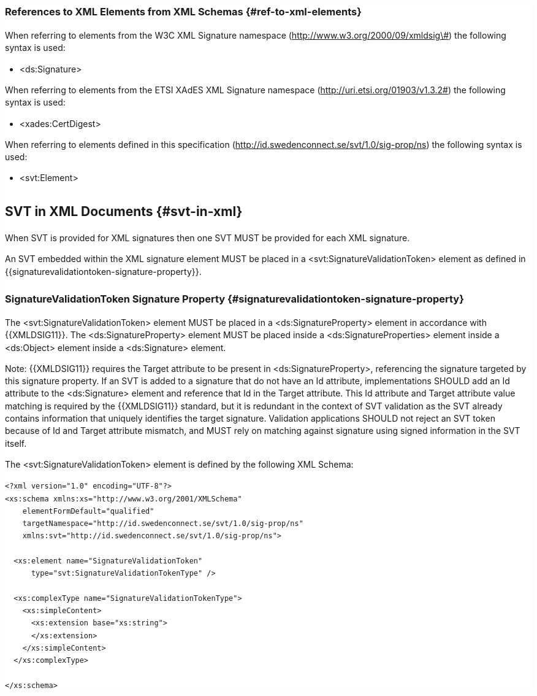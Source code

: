 ### References to XML Elements from XML Schemas {#ref-to-xml-elements}

When referring to elements from the W3C XML Signature namespace
(http://www.w3.org/2000/09/xmldsig\#) the following syntax is used:

-  &lt;ds:Signature&gt;

When referring to elements from the ETSI XAdES XML Signature namespace
(http://uri.etsi.org/01903/v1.3.2#) the following syntax is used:

-  &lt;xades:CertDigest&gt;

When referring to elements defined in this specification
(http://id.swedenconnect.se/svt/1.0/sig-prop/ns) the following syntax is used:

-  &lt;svt:Element&gt;


## SVT in XML Documents {#svt-in-xml}

When SVT is provided for XML signatures then one SVT MUST be provided for each XML signature.

An SVT embedded within the XML signature element MUST be placed in a  &lt;svt:SignatureValidationToken&gt; element as defined in {{signaturevalidationtoken-signature-property}}.

### SignatureValidationToken Signature Property {#signaturevalidationtoken-signature-property}

The &lt;svt:SignatureValidationToken&gt; element MUST be placed in a &lt;ds:SignatureProperty&gt; element in accordance with {{XMLDSIG11}}. The &lt;ds:SignatureProperty&gt; element MUST be placed inside a &lt;ds:SignatureProperties&gt; element inside a &lt;ds:Object&gt; element inside a &lt;ds:Signature&gt; element.

Note: {{XMLDSIG11}} requires the Target attribute to be present in &lt;ds:SignatureProperty&gt;, referencing the signature targeted by this signature property. If an SVT is added to a signature that do not have an Id attribute, implementations SHOULD add an Id attribute to the &lt;ds:Signature&gt; element and reference that Id in the Target attribute. This Id attribute and Target attribute value matching is required by the {{XMLDSIG11}} standard, but it is redundant in the context of SVT validation as the SVT already contains information that uniquely identifies the target signature. Validation applications SHOULD not reject an SVT token because of Id and Target attribute mismatch, and MUST rely on matching against signature using signed information in the SVT itself.

The &lt;svt:SignatureValidationToken&gt; element is defined by the following XML Schema:

~~~
<?xml version="1.0" encoding="UTF-8"?>
<xs:schema xmlns:xs="http://www.w3.org/2001/XMLSchema"
    elementFormDefault="qualified"
    targetNamespace="http://id.swedenconnect.se/svt/1.0/sig-prop/ns"
    xmlns:svt="http://id.swedenconnect.se/svt/1.0/sig-prop/ns">

  <xs:element name="SignatureValidationToken"
      type="svt:SignatureValidationTokenType" />

  <xs:complexType name="SignatureValidationTokenType">
    <xs:simpleContent>
      <xs:extension base="xs:string">
      </xs:extension>
    </xs:simpleContent>
  </xs:complexType>

</xs:schema>
~~~
